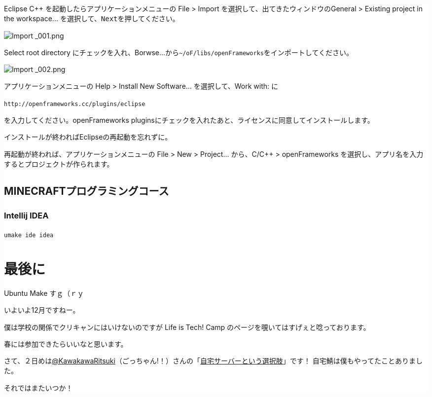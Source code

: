 Eclipse C++ を起動したらアプリケーションメニューの File > Import を選択して、出てきたウィンドウのGeneral > Existing project in the workspace... を選択して、<kbd>Next</kbd>を押してください。

![Import _001.png](https://qiita-image-store.s3.amazonaws.com/0/104663/5a7f3a58-ca96-dc62-b00f-211dc4b34f8d.png)

Select root directory にチェックを入れ、Borwse...から`~/oF/libs/openFrameworks`をインポートしてください。

![Import _002.png](https://qiita-image-store.s3.amazonaws.com/0/104663/42d645ac-b72f-789c-12fa-8b2aec2e3231.png)

アプリケーションメニューの Help > Install New Software... を選択して、Work with: に

    http://openframeworks.cc/plugins/eclipse

を入力してください。openFrameworks pluginsにチェックを入れたあと、ライセンスに同意してインストールします。

インストールが終わればEclipseの再起動を忘れずに。

再起動が終われば、アプリケーションメニューの File > New > Project... から、C/C++ > openFrameworks を選択し、アプリ名を入力するとプロジェクトが作られます。

## MINECRAFTプログラミングコース
### Intellij IDEA
    umake ide idea

# 最後に
Ubuntu Make すｇ（ｒｙ

いよいよ12月ですねー。

僕は学校の関係でクリキャンにはいけないのですが Life is Tech! Camp のページを覗いてはすげぇと唸っております。

春には参加できたらいいなと思います。


さて、２日めは[@KawakawaRitsuki](http://qiita.com/kawakawaritsuki)（ごっちゃん!！）さんの「[自宅サーバーという選択肢](http://qiita.com/KawakawaRitsuki/items/f0e9fdd7344160b89e4a)」です！
自宅鯖は僕もやってたことありました。

それではまたいつか！

